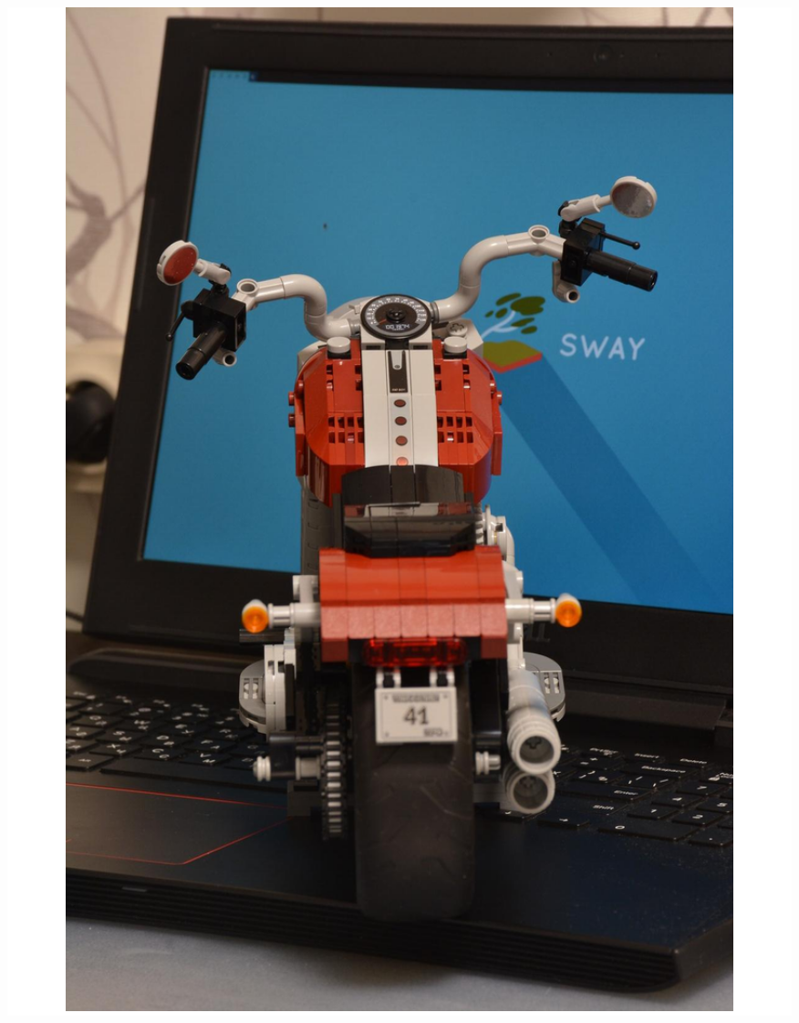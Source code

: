 <img src="/images/lego-harley-davidson-fat-boy-11.jpg"
    alt="Вид сзади вдоль всей длины модели на фоне монитора ноутбука"
    width="1080px" height="1622px"
    loading="lazy"
    class="bleed">
</div>
